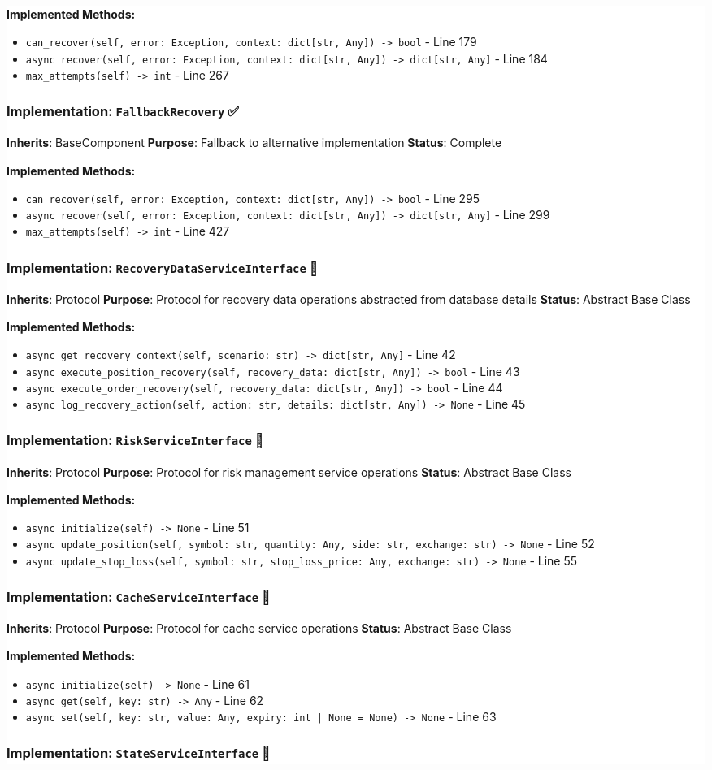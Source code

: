 **Implemented Methods:**
- `can_recover(self, error: Exception, context: dict[str, Any]) -> bool` - Line 179
- `async recover(self, error: Exception, context: dict[str, Any]) -> dict[str, Any]` - Line 184
- `max_attempts(self) -> int` - Line 267

### Implementation: `FallbackRecovery` ✅

**Inherits**: BaseComponent
**Purpose**: Fallback to alternative implementation
**Status**: Complete

**Implemented Methods:**
- `can_recover(self, error: Exception, context: dict[str, Any]) -> bool` - Line 295
- `async recover(self, error: Exception, context: dict[str, Any]) -> dict[str, Any]` - Line 299
- `max_attempts(self) -> int` - Line 427

### Implementation: `RecoveryDataServiceInterface` 🔧

**Inherits**: Protocol
**Purpose**: Protocol for recovery data operations abstracted from database details
**Status**: Abstract Base Class

**Implemented Methods:**
- `async get_recovery_context(self, scenario: str) -> dict[str, Any]` - Line 42
- `async execute_position_recovery(self, recovery_data: dict[str, Any]) -> bool` - Line 43
- `async execute_order_recovery(self, recovery_data: dict[str, Any]) -> bool` - Line 44
- `async log_recovery_action(self, action: str, details: dict[str, Any]) -> None` - Line 45

### Implementation: `RiskServiceInterface` 🔧

**Inherits**: Protocol
**Purpose**: Protocol for risk management service operations
**Status**: Abstract Base Class

**Implemented Methods:**
- `async initialize(self) -> None` - Line 51
- `async update_position(self, symbol: str, quantity: Any, side: str, exchange: str) -> None` - Line 52
- `async update_stop_loss(self, symbol: str, stop_loss_price: Any, exchange: str) -> None` - Line 55

### Implementation: `CacheServiceInterface` 🔧

**Inherits**: Protocol
**Purpose**: Protocol for cache service operations
**Status**: Abstract Base Class

**Implemented Methods:**
- `async initialize(self) -> None` - Line 61
- `async get(self, key: str) -> Any` - Line 62
- `async set(self, key: str, value: Any, expiry: int | None = None) -> None` - Line 63

### Implementation: `StateServiceInterface` 🔧
